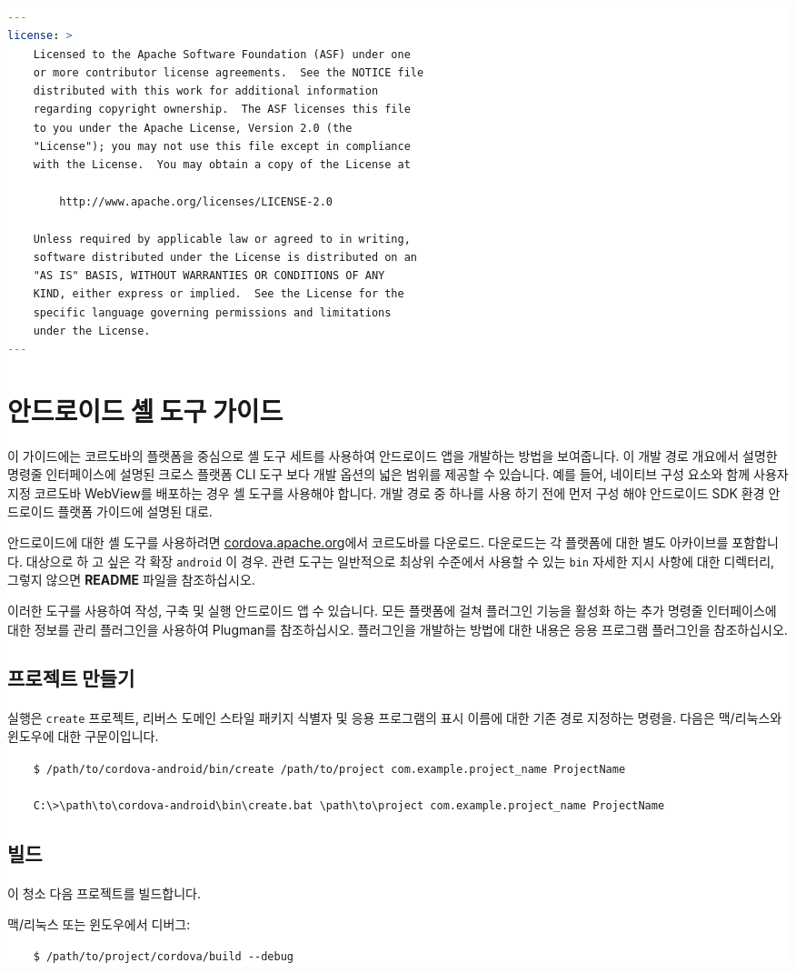 ```yaml
---
license: >
    Licensed to the Apache Software Foundation (ASF) under one
    or more contributor license agreements.  See the NOTICE file
    distributed with this work for additional information
    regarding copyright ownership.  The ASF licenses this file
    to you under the Apache License, Version 2.0 (the
    "License"); you may not use this file except in compliance
    with the License.  You may obtain a copy of the License at

        http://www.apache.org/licenses/LICENSE-2.0

    Unless required by applicable law or agreed to in writing,
    software distributed under the License is distributed on an
    "AS IS" BASIS, WITHOUT WARRANTIES OR CONDITIONS OF ANY
    KIND, either express or implied.  See the License for the
    specific language governing permissions and limitations
    under the License.
---
```


# 안드로이드 셸 도구 가이드

이 가이드에는 코르도바의 플랫폼을 중심으로 셸 도구 세트를 사용하여 안드로이드 앱을 개발하는 방법을 보여줍니다. 이 개발 경로 개요에서 설명한 명령줄 인터페이스에 설명된 크로스 플랫폼 CLI 도구 보다 개발 옵션의 넓은 범위를 제공할 수 있습니다. 예를 들어, 네이티브 구성 요소와 함께 사용자 지정 코르도바 WebView를 배포하는 경우 셸 도구를 사용해야 합니다. 개발 경로 중 하나를 사용 하기 전에 먼저 구성 해야 안드로이드 SDK 환경 안드로이드 플랫폼 가이드에 설명된 대로.

안드로이드에 대한 셸 도구를 사용하려면 [cordova.apache.org][1]에서 코르도바를 다운로드. 다운로드는 각 플랫폼에 대한 별도 아카이브를 포함합니다. 대상으로 하 고 싶은 각 확장 `android` 이 경우. 관련 도구는 일반적으로 최상위 수준에서 사용할 수 있는 `bin` 자세한 지시 사항에 대한 디렉터리, 그렇지 않으면 **README** 파일을 참조하십시오.

 [1]: http://cordova.apache.org

이러한 도구를 사용하여 작성, 구축 및 실행 안드로이드 앱 수 있습니다. 모든 플랫폼에 걸쳐 플러그인 기능을 활성화 하는 추가 명령줄 인터페이스에 대한 정보를 관리 플러그인을 사용하여 Plugman를 참조하십시오. 플러그인을 개발하는 방법에 대한 내용은 응용 프로그램 플러그인을 참조하십시오.

## 프로젝트 만들기

실행은 `create` 프로젝트, 리버스 도메인 스타일 패키지 식별자 및 응용 프로그램의 표시 이름에 대한 기존 경로 지정하는 명령을. 다음은 맥/리눅스와 윈도우에 대한 구문이입니다.

        $ /path/to/cordova-android/bin/create /path/to/project com.example.project_name ProjectName
    
        C:\>\path\to\cordova-android\bin\create.bat \path\to\project com.example.project_name ProjectName
    

## 빌드

이 청소 다음 프로젝트를 빌드합니다.

맥/리눅스 또는 윈도우에서 디버그:

        $ /path/to/project/cordova/build --debug
    

 [2]: http://www.gradle.org/
 [3]: http://www.gradle.org/docs/current/userguide/tutorial_this_and_that.html